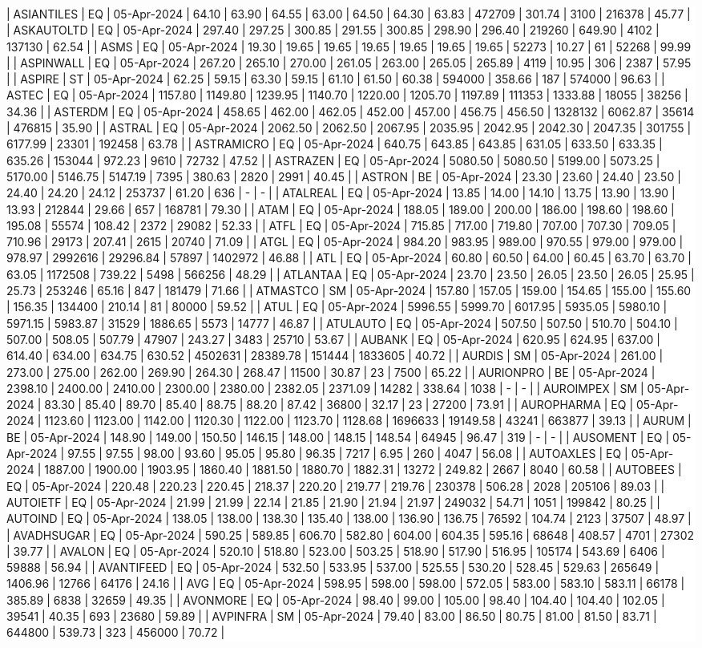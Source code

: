 | ASIANTILES | EQ | 05-Apr-2024 | 64.10 | 63.90 | 64.55 | 63.00 | 64.50 | 64.30 | 63.83 | 472709 | 301.74 | 3100 | 216378 | 45.77 |
| ASKAUTOLTD | EQ | 05-Apr-2024 | 297.40 | 297.25 | 300.85 | 291.55 | 300.85 | 298.90 | 296.40 | 219260 | 649.90 | 4102 | 137130 | 62.54 |
| ASMS | EQ | 05-Apr-2024 | 19.30 | 19.65 | 19.65 | 19.65 | 19.65 | 19.65 | 19.65 | 52273 | 10.27 | 61 | 52268 | 99.99 |
| ASPINWALL | EQ | 05-Apr-2024 | 267.20 | 265.10 | 270.00 | 261.05 | 263.00 | 265.05 | 265.89 | 4119 | 10.95 | 306 | 2387 | 57.95 |
| ASPIRE | ST | 05-Apr-2024 | 62.25 | 59.15 | 63.30 | 59.15 | 61.10 | 61.50 | 60.38 | 594000 | 358.66 | 187 | 574000 | 96.63 |
| ASTEC | EQ | 05-Apr-2024 | 1157.80 | 1149.80 | 1239.95 | 1140.70 | 1220.00 | 1205.70 | 1197.89 | 111353 | 1333.88 | 18055 | 38256 | 34.36 |
| ASTERDM | EQ | 05-Apr-2024 | 458.65 | 462.00 | 462.05 | 452.00 | 457.00 | 456.75 | 456.50 | 1328132 | 6062.87 | 35614 | 476815 | 35.90 |
| ASTRAL | EQ | 05-Apr-2024 | 2062.50 | 2062.50 | 2067.95 | 2035.95 | 2042.95 | 2042.30 | 2047.35 | 301755 | 6177.99 | 23301 | 192458 | 63.78 |
| ASTRAMICRO | EQ | 05-Apr-2024 | 640.75 | 643.85 | 643.85 | 631.05 | 633.50 | 633.35 | 635.26 | 153044 | 972.23 | 9610 | 72732 | 47.52 |
| ASTRAZEN | EQ | 05-Apr-2024 | 5080.50 | 5080.50 | 5199.00 | 5073.25 | 5170.00 | 5146.75 | 5147.19 | 7395 | 380.63 | 2820 | 2991 | 40.45 |
| ASTRON | BE | 05-Apr-2024 | 23.30 | 23.60 | 24.40 | 23.50 | 24.40 | 24.20 | 24.12 | 253737 | 61.20 | 636 | - | - |
| ATALREAL | EQ | 05-Apr-2024 | 13.85 | 14.00 | 14.10 | 13.75 | 13.90 | 13.90 | 13.93 | 212844 | 29.66 | 657 | 168781 | 79.30 |
| ATAM | EQ | 05-Apr-2024 | 188.05 | 189.00 | 200.00 | 186.00 | 198.60 | 198.60 | 195.08 | 55574 | 108.42 | 2372 | 29082 | 52.33 |
| ATFL | EQ | 05-Apr-2024 | 715.85 | 717.00 | 719.80 | 707.00 | 707.30 | 709.05 | 710.96 | 29173 | 207.41 | 2615 | 20740 | 71.09 |
| ATGL | EQ | 05-Apr-2024 | 984.20 | 983.95 | 989.00 | 970.55 | 979.00 | 979.00 | 978.97 | 2992616 | 29296.84 | 57897 | 1402972 | 46.88 |
| ATL | EQ | 05-Apr-2024 | 60.80 | 60.50 | 64.00 | 60.45 | 63.70 | 63.70 | 63.05 | 1172508 | 739.22 | 5498 | 566256 | 48.29 |
| ATLANTAA | EQ | 05-Apr-2024 | 23.70 | 23.50 | 26.05 | 23.50 | 26.05 | 25.95 | 25.73 | 253246 | 65.16 | 847 | 181479 | 71.66 |
| ATMASTCO | SM | 05-Apr-2024 | 157.80 | 157.05 | 159.00 | 154.65 | 155.00 | 155.60 | 156.35 | 134400 | 210.14 | 81 | 80000 | 59.52 |
| ATUL | EQ | 05-Apr-2024 | 5996.55 | 5999.70 | 6017.95 | 5935.05 | 5980.10 | 5971.15 | 5983.87 | 31529 | 1886.65 | 5573 | 14777 | 46.87 |
| ATULAUTO | EQ | 05-Apr-2024 | 507.50 | 507.50 | 510.70 | 504.10 | 507.00 | 508.05 | 507.79 | 47907 | 243.27 | 3483 | 25710 | 53.67 |
| AUBANK | EQ | 05-Apr-2024 | 620.95 | 624.95 | 637.00 | 614.40 | 634.00 | 634.75 | 630.52 | 4502631 | 28389.78 | 151444 | 1833605 | 40.72 |
| AURDIS | SM | 05-Apr-2024 | 261.00 | 273.00 | 275.00 | 262.00 | 269.90 | 264.30 | 268.47 | 11500 | 30.87 | 23 | 7500 | 65.22 |
| AURIONPRO | BE | 05-Apr-2024 | 2398.10 | 2400.00 | 2410.00 | 2300.00 | 2380.00 | 2382.05 | 2371.09 | 14282 | 338.64 | 1038 | - | - |
| AUROIMPEX | SM | 05-Apr-2024 | 83.30 | 85.40 | 89.70 | 85.40 | 88.75 | 88.20 | 87.42 | 36800 | 32.17 | 23 | 27200 | 73.91 |
| AUROPHARMA | EQ | 05-Apr-2024 | 1123.60 | 1123.00 | 1142.00 | 1120.30 | 1122.00 | 1123.70 | 1128.68 | 1696633 | 19149.58 | 43241 | 663877 | 39.13 |
| AURUM | BE | 05-Apr-2024 | 148.90 | 149.00 | 150.50 | 146.15 | 148.00 | 148.15 | 148.54 | 64945 | 96.47 | 319 | - | - |
| AUSOMENT | EQ | 05-Apr-2024 | 97.55 | 97.55 | 98.00 | 93.60 | 95.05 | 95.80 | 96.35 | 7217 | 6.95 | 260 | 4047 | 56.08 |
| AUTOAXLES | EQ | 05-Apr-2024 | 1887.00 | 1900.00 | 1903.95 | 1860.40 | 1881.50 | 1880.70 | 1882.31 | 13272 | 249.82 | 2667 | 8040 | 60.58 |
| AUTOBEES | EQ | 05-Apr-2024 | 220.48 | 220.23 | 220.45 | 218.37 | 220.20 | 219.77 | 219.76 | 230378 | 506.28 | 2028 | 205106 | 89.03 |
| AUTOIETF | EQ | 05-Apr-2024 | 21.99 | 21.99 | 22.14 | 21.85 | 21.90 | 21.94 | 21.97 | 249032 | 54.71 | 1051 | 199842 | 80.25 |
| AUTOIND | EQ | 05-Apr-2024 | 138.05 | 138.00 | 138.30 | 135.40 | 138.00 | 136.90 | 136.75 | 76592 | 104.74 | 2123 | 37507 | 48.97 |
| AVADHSUGAR | EQ | 05-Apr-2024 | 590.25 | 589.85 | 606.70 | 582.80 | 604.00 | 604.35 | 595.16 | 68648 | 408.57 | 4701 | 27302 | 39.77 |
| AVALON | EQ | 05-Apr-2024 | 520.10 | 518.80 | 523.00 | 503.25 | 518.90 | 517.90 | 516.95 | 105174 | 543.69 | 6406 | 59888 | 56.94 |
| AVANTIFEED | EQ | 05-Apr-2024 | 532.50 | 533.95 | 537.00 | 525.55 | 530.20 | 528.45 | 529.63 | 265649 | 1406.96 | 12766 | 64176 | 24.16 |
| AVG | EQ | 05-Apr-2024 | 598.95 | 598.00 | 598.00 | 572.05 | 583.00 | 583.10 | 583.11 | 66178 | 385.89 | 6838 | 32659 | 49.35 |
| AVONMORE | EQ | 05-Apr-2024 | 98.40 | 99.00 | 105.00 | 98.40 | 104.40 | 104.40 | 102.05 | 39541 | 40.35 | 693 | 23680 | 59.89 |
| AVPINFRA | SM | 05-Apr-2024 | 79.40 | 83.00 | 86.50 | 80.75 | 81.00 | 81.50 | 83.71 | 644800 | 539.73 | 323 | 456000 | 70.72 |